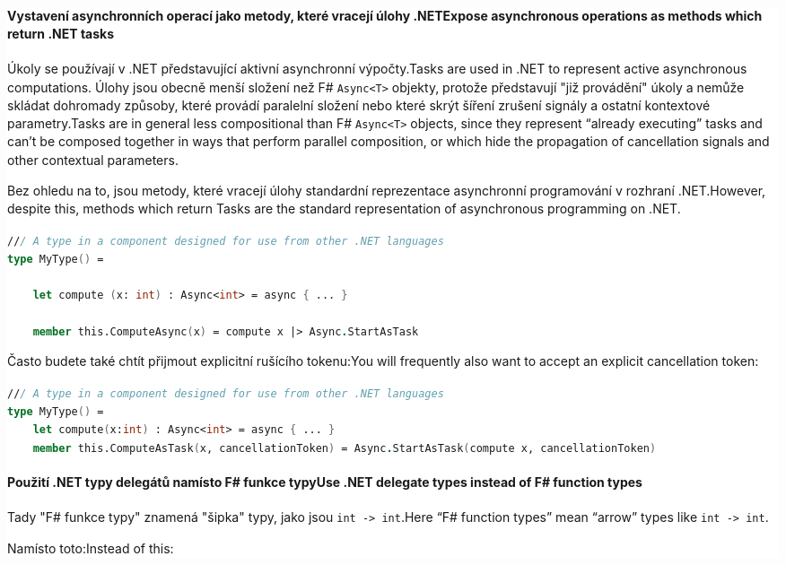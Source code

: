 #### <a name="expose-asynchronous-operations-as-methods-which-return-net-tasks"></a><span data-ttu-id="5de46-381">Vystavení asynchronních operací jako metody, které vracejí úlohy .NET</span><span class="sxs-lookup"><span data-stu-id="5de46-381">Expose asynchronous operations as methods which return .NET tasks</span></span>

<span data-ttu-id="5de46-382">Úkoly se používají v .NET představující aktivní asynchronní výpočty.</span><span class="sxs-lookup"><span data-stu-id="5de46-382">Tasks are used in .NET to represent active asynchronous computations.</span></span> <span data-ttu-id="5de46-383">Úlohy jsou obecně menší složení než F# `Async<T>` objekty, protože představují "již provádění" úkoly a nemůže skládat dohromady způsoby, které provádí paralelní složení nebo které skrýt šíření zrušení signály a ostatní kontextové parametry.</span><span class="sxs-lookup"><span data-stu-id="5de46-383">Tasks are in general less compositional than F# `Async<T>` objects, since they represent “already executing” tasks and can’t be composed together in ways that perform parallel composition, or which hide the propagation of cancellation signals and other contextual parameters.</span></span>

<span data-ttu-id="5de46-384">Bez ohledu na to, jsou metody, které vracejí úlohy standardní reprezentace asynchronní programování v rozhraní .NET.</span><span class="sxs-lookup"><span data-stu-id="5de46-384">However, despite this, methods which return Tasks are the standard representation of asynchronous programming on .NET.</span></span>

```fsharp
/// A type in a component designed for use from other .NET languages
type MyType() =

    let compute (x: int) : Async<int> = async { ... }

    member this.ComputeAsync(x) = compute x |> Async.StartAsTask
```

<span data-ttu-id="5de46-385">Často budete také chtít přijmout explicitní rušícího tokenu:</span><span class="sxs-lookup"><span data-stu-id="5de46-385">You will frequently also want to accept an explicit cancellation token:</span></span>

```fsharp
/// A type in a component designed for use from other .NET languages
type MyType() =
    let compute(x:int) : Async<int> = async { ... }
    member this.ComputeAsTask(x, cancellationToken) = Async.StartAsTask(compute x, cancellationToken)
```

#### <a name="use-net-delegate-types-instead-of-f-function-types"></a><span data-ttu-id="5de46-386">Použití .NET typy delegátů namísto F# funkce typy</span><span class="sxs-lookup"><span data-stu-id="5de46-386">Use .NET delegate types instead of F# function types</span></span>

<span data-ttu-id="5de46-387">Tady "F# funkce typy" znamená "šipka" typy, jako jsou `int -> int`.</span><span class="sxs-lookup"><span data-stu-id="5de46-387">Here “F# function types” mean “arrow” types like `int -> int`.</span></span>

<span data-ttu-id="5de46-388">Namísto toto:</span><span class="sxs-lookup"><span data-stu-id="5de46-388">Instead of this:</span></span>
